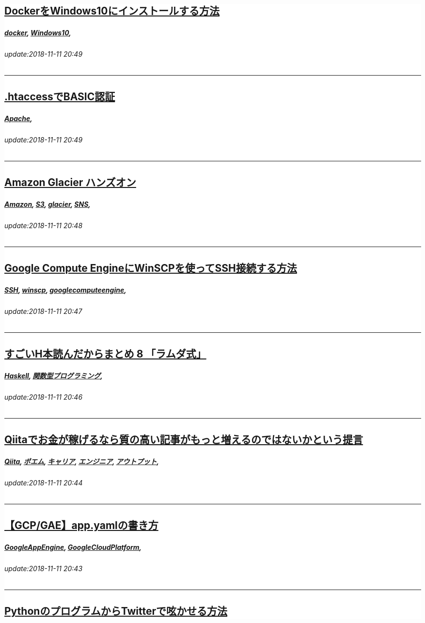## [DockerをWindows10にインストールする方法](https://qiita.com/sugeyoshikiri/items/d30a2a6906c967c5a8cb)
##### [docker](https://qiita.com/tags/docker), [Windows10](https://qiita.com/tags/Windows10), 
###### update:2018-11-11 20:49
---
## [.htaccessでBASIC認証](https://qiita.com/y_ito/items/089393d34a2cb3f0a35d)
##### [Apache](https://qiita.com/tags/Apache), 
###### update:2018-11-11 20:49
---
## [Amazon Glacier ハンズオン](https://qiita.com/leomaro7/items/8f7a2b4043c79adc24dc)
##### [Amazon](https://qiita.com/tags/Amazon), [S3](https://qiita.com/tags/S3), [glacier](https://qiita.com/tags/glacier), [SNS](https://qiita.com/tags/SNS), 
###### update:2018-11-11 20:48
---
## [Google Compute EngineにWinSCPを使ってSSH接続する方法](https://qiita.com/sugeyoshikiri/items/b333e5fdb43c5ea6942f)
##### [SSH](https://qiita.com/tags/SSH), [winscp](https://qiita.com/tags/winscp), [googlecomputeengine](https://qiita.com/tags/googlecomputeengine), 
###### update:2018-11-11 20:47
---
## [すごいH本読んだからまとめ 8 「ラムダ式」](https://qiita.com/yumakkt/items/10d583e09b4586e73d89)
##### [Haskell](https://qiita.com/tags/Haskell), [関数型プログラミング](https://qiita.com/tags/関数型プログラミング), 
###### update:2018-11-11 20:46
---
## [Qiitaでお金が稼げるなら質の高い記事がもっと増えるのではないかという提言](https://qiita.com/HiromuMasuda0228/items/aa3729882cb59fda9838)
##### [Qiita](https://qiita.com/tags/Qiita), [ポエム](https://qiita.com/tags/ポエム), [キャリア](https://qiita.com/tags/キャリア), [エンジニア](https://qiita.com/tags/エンジニア), [アウトプット](https://qiita.com/tags/アウトプット), 
###### update:2018-11-11 20:44
---
## [【GCP/GAE】app.yamlの書き方](https://qiita.com/sugeyoshikiri/items/7ad2215437f6aef218ce)
##### [GoogleAppEngine](https://qiita.com/tags/GoogleAppEngine), [GoogleCloudPlatform](https://qiita.com/tags/GoogleCloudPlatform), 
###### update:2018-11-11 20:43
---
## [PythonのプログラムからTwitterで呟かせる方法](https://qiita.com/sugeyoshikiri/items/1f99f9d50e2cfda2ad65)